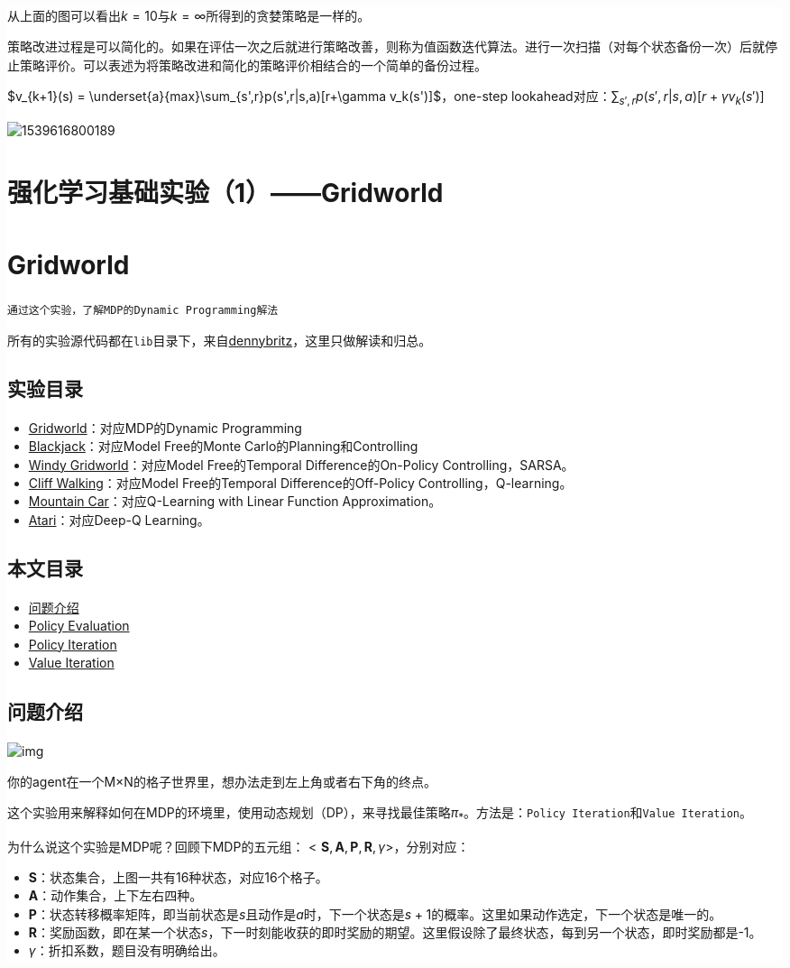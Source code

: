从上面的图可以看出$k=10$与$k=\infty$所得到的贪婪策略是一样的。

策略改进过程是可以简化的。如果在评估一次之后就进行策略改善，则称为值函数迭代算法。进行一次扫描（对每个状态备份一次）后就停止策略评价。可以表述为将策略改进和简化的策略评价相结合的一个简单的备份过程。

$v_{k+1}(s) = \underset{a}{max}\sum_{s',r}p(s',r|s,a)[r+\gamma v_k(s')]$，one-step lookahead对应：$\sum_{s',r}p(s',r|s,a)[r+\gamma v_k(s')]$

![1539616800189](1539616800189-1539621307612.png)



# 强化学习基础实验（1）——Gridworld

# Gridworld

```
通过这个实验，了解MDP的Dynamic Programming解法
```

所有的实验源代码都在`lib`目录下，来自[dennybritz](https://github.com/dennybritz/reinforcement-learning)，这里只做解读和归总。

## 实验目录

- [Gridworld](https://applenob.github.io/gridworld.html)：对应MDP的Dynamic Programming
- [Blackjack](https://applenob.github.io/black_jack.html)：对应Model Free的Monte Carlo的Planning和Controlling
- [Windy Gridworld](https://applenob.github.io/windy_gridworld.html)：对应Model Free的Temporal Difference的On-Policy Controlling，SARSA。
- [Cliff Walking](https://applenob.github.io/cliff_walking.html)：对应Model Free的Temporal Difference的Off-Policy Controlling，Q-learning。
- [Mountain Car](https://applenob.github.io/mountain_car.html)：对应Q-Learning with Linear Function Approximation。
- [Atari](https://applenob.github.io/atari.html)：对应Deep-Q Learning。

## 本文目录

- [问题介绍](https://applenob.github.io/gridworld.html#%E9%97%AE%E9%A2%98%E4%BB%8B%E7%BB%8D)
- [Policy Evaluation](https://applenob.github.io/gridworld.html#Policy-Evaluation)
- [Policy Iteration](https://applenob.github.io/gridworld.html#Policy-Iteration)
- [Value Iteration](https://applenob.github.io/gridworld.html#Value-Iteration)

## 问题介绍

![img](grid_world.png)

你的agent在一个M×N的格子世界里，想办法走到左上角或者右下角的终点。

这个实验用来解释如何在MDP的环境里，使用动态规划（DP），来寻找最佳策略$\pi_*$。方法是：`Policy Iteration`和`Value Iteration`。

为什么说这个实验是MDP呢？回顾下MDP的五元组：$<\textbf{S}, \textbf{A}, \textbf{P}, \textbf{R}, \gamma>$，分别对应：

- $\textbf{S}$：状态集合，上图一共有16种状态，对应16个格子。
- $\textbf{A}$：动作集合，上下左右四种。
- $\textbf{P}$：状态转移概率矩阵，即当前状态是$s$且动作是$a$时，下一个状态是$s+1$的概率。这里如果动作选定，下一个状态是唯一的。
- $\textbf{R}$：奖励函数，即在某一个状态$s$，下一时刻能收获的即时奖励的期望。这里假设除了最终状态，每到另一个状态，即时奖励都是-1。
- $\gamma$：折扣系数，题目没有明确给出。
